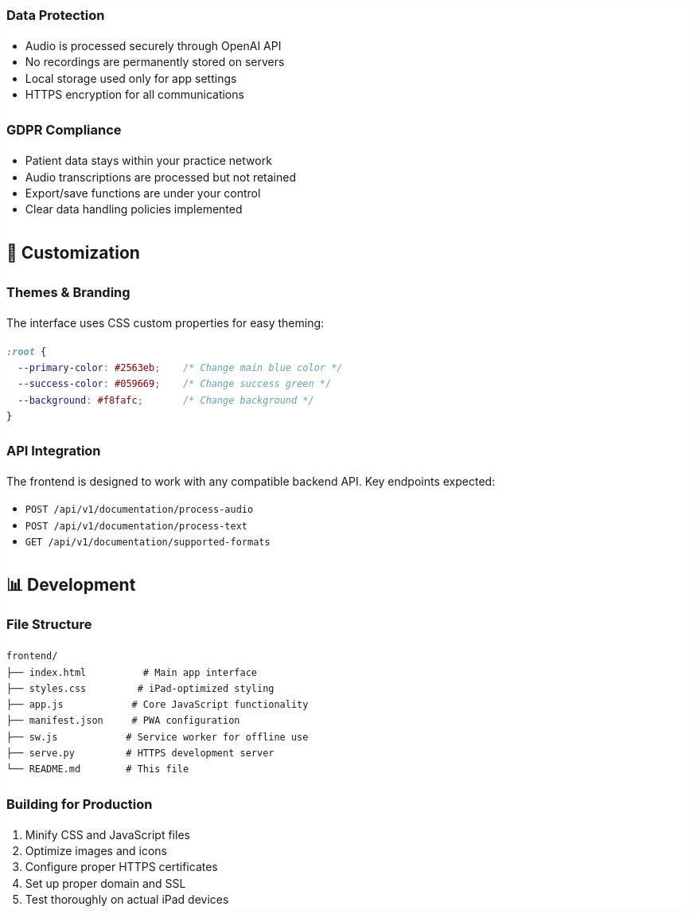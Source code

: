 ### Data Protection
- Audio is processed securely through OpenAI API
- No recordings are permanently stored on servers
- Local storage used only for app settings
- HTTPS encryption for all communications

### GDPR Compliance
- Patient data stays within your practice network
- Audio transcriptions are processed but not retained
- Export/save functions are under your control
- Clear data handling policies implemented

## 🎨 Customization

### Themes & Branding
The interface uses CSS custom properties for easy theming:
```css
:root {
  --primary-color: #2563eb;    /* Change main blue color */
  --success-color: #059669;    /* Change success green */
  --background: #f8fafc;       /* Change background */
}
```

### API Integration
The frontend is designed to work with any compatible backend API. 
Key endpoints expected:
- `POST /api/v1/documentation/process-audio`
- `POST /api/v1/documentation/process-text`
- `GET /api/v1/documentation/supported-formats`

## 📊 Development

### File Structure
```
frontend/
├── index.html          # Main app interface
├── styles.css         # iPad-optimized styling
├── app.js            # Core JavaScript functionality
├── manifest.json     # PWA configuration
├── sw.js            # Service worker for offline use
├── serve.py         # HTTPS development server
└── README.md        # This file
```

### Building for Production
1. Minify CSS and JavaScript files
2. Optimize images and icons
3. Configure proper HTTPS certificates
4. Set up proper domain and SSL
5. Test thoroughly on actual iPad devices

